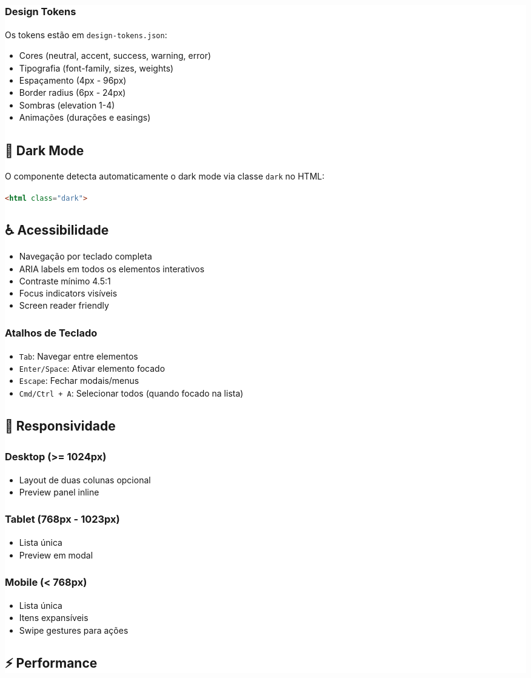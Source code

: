 ### Design Tokens

Os tokens estão em `design-tokens.json`:

- Cores (neutral, accent, success, warning, error)
- Tipografia (font-family, sizes, weights)
- Espaçamento (4px - 96px)
- Border radius (6px - 24px)
- Sombras (elevation 1-4)
- Animações (durações e easings)

## 🌙 Dark Mode

O componente detecta automaticamente o dark mode via classe `dark` no HTML:

```html
<html class="dark">
```

## ♿ Acessibilidade

- Navegação por teclado completa
- ARIA labels em todos os elementos interativos
- Contraste mínimo 4.5:1
- Focus indicators visíveis
- Screen reader friendly

### Atalhos de Teclado

- `Tab`: Navegar entre elementos
- `Enter/Space`: Ativar elemento focado
- `Escape`: Fechar modais/menus
- `Cmd/Ctrl + A`: Selecionar todos (quando focado na lista)

## 📱 Responsividade

### Desktop (>= 1024px)
- Layout de duas colunas opcional
- Preview panel inline

### Tablet (768px - 1023px)
- Lista única
- Preview em modal

### Mobile (< 768px)
- Lista única
- Itens expansíveis
- Swipe gestures para ações

## ⚡ Performance
